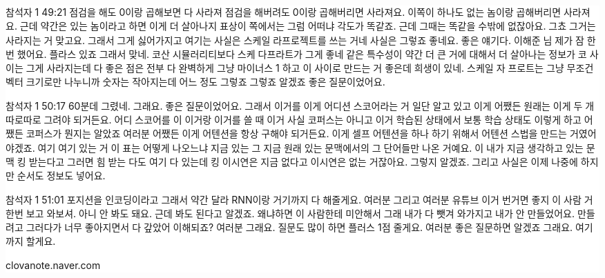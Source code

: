 참석자 1 49:21
점검을 해도 0이랑 곱해보면 다 사라져 점검을 해버려도 0이랑 곱해버리면 사라져요.
이쪽이 하나도 없는 놈이랑 곱해버리면 사라져요.
근데 약간은 있는 놈이라고 하면 이게 더 살아나지 표상이 쪽에서는 그럼 어떠냐 각도가 똑같죠.
근데 그때는 똑같을 수밖에 없잖아요. 그쵸 그거는 사라지는 거 맞고요.
그래서 그게 싫어가지고 여기는 사실은 스케일 라프로젝트를 쓰는 거네 사실은 그렇죠 좋네요.
좋은 얘기다. 이해준 님 제가 잠 한 번 했어요. 플라스 있죠 그래서 맞네.
코산 시뮬러리티보다 스케 다프라트가 그게 좋네 같은 특수성이 약간 더 큰 거에 대해서 더 살아나는 정보가 코 사이는 그게 사라지는데 다 좋은 점은 전부 다 완벽하게 그냥 마이너스 1 하고 이 사이로 만드는 거 좋은데 희생이 있네.
스케일 자 프로트는 그냥 무조건 벡터 크기로만 나누니까 숫자는 작아지는데 어느 정도 그렇죠 그렇죠 알겠죠 좋은 질문이었어요.

참석자 1 50:17
60분데 그렸네. 그래요. 좋은 질문이었어요.
그래서 이거를 이게 어디션 스코어라는 거 일단 알고 있고 이게 어쨌든 원래는 이게 두 개 따로따로 그려야 되거든요.
어디 스코어를 이 이거랑 이거를 쓸 때 이거 사실 코퍼스는 아니고 이거 학습된 상태에서 보통 학습 상태도 이렇게 하고 어쨌든 코퍼스가 뭔지는 알았죠 여러분 어쨌든 이게 어텐션을 항상 구해야 되거든요.
이게 셀프 어텐션을 하나 하기 위해서 어텐션 스법을 만드는 거였어야겠죠.
여기 여기 있는 거 이 표는 어떻게 나오느냐 지금 있는 그 지금 원래 있는 문맥에서의 그 단어들만 나온 거예요.
이 내가 지금 생각하고 있는 문맥 킹 받는다고 그러면 힘 받는 다도 여기 다 있는데 킹 이시연은 지금 없다고 이시연은 없는 거잖아요.
그렇지 알겠죠. 그리고 사실은 이제 나중에 하지만 순서도 정보도 넣어요.

참석자 1 51:01
포지션을 인코딩이라고 그래서 약간 달라 RNN이랑 거기까지 다 해줄게요.
여러분 그리고 여러분 유튜브 이거 번거면 좋지 이 사람 거 한번 보고 와보셔.
아니 안 봐도 돼요. 근데 봐도 된다고 알겠죠. 왜냐하면 이 사람한테 미안해서 그래 내가 다 뺏겨 와가지고 내가 안 만들었어요.
만들려고 그러다가 너무 좋아지면서 다 갚았어 이해되죠?
여러분 그래요. 질문도 많이 하면 플러스 1점 줄게요.
여러분 좋은 질문하면 알겠죠 그래요. 여기까지 할게요.


clovanote.naver.com